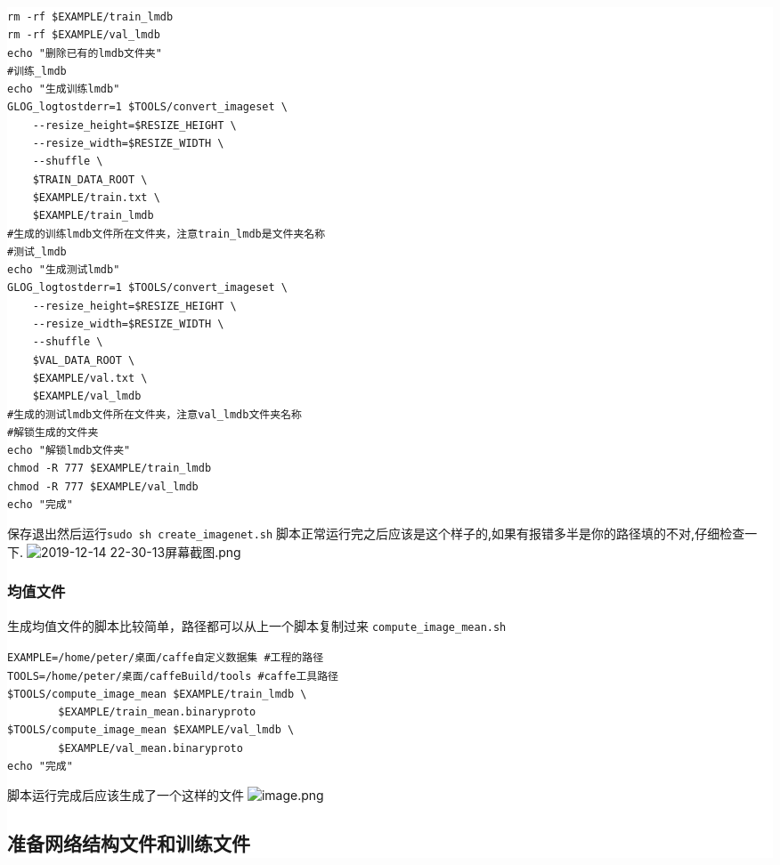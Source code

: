     rm -rf $EXAMPLE/train_lmdb
    rm -rf $EXAMPLE/val_lmdb
    echo "删除已有的lmdb文件夹"
    #训练_lmdb
    echo "生成训练lmdb"
    GLOG_logtostderr=1 $TOOLS/convert_imageset \
        --resize_height=$RESIZE_HEIGHT \
        --resize_width=$RESIZE_WIDTH \
        --shuffle \
        $TRAIN_DATA_ROOT \
        $EXAMPLE/train.txt \
        $EXAMPLE/train_lmdb
    #生成的训练lmdb文件所在文件夹，注意train_lmdb是文件夹名称
    #测试_lmdb
    echo "生成测试lmdb"
    GLOG_logtostderr=1 $TOOLS/convert_imageset \
        --resize_height=$RESIZE_HEIGHT \
        --resize_width=$RESIZE_WIDTH \
        --shuffle \
        $VAL_DATA_ROOT \
        $EXAMPLE/val.txt \
        $EXAMPLE/val_lmdb
    #生成的测试lmdb文件所在文件夹，注意val_lmdb文件夹名称
    #解锁生成的文件夹
    echo "解锁lmdb文件夹"
    chmod -R 777 $EXAMPLE/train_lmdb
    chmod -R 777 $EXAMPLE/val_lmdb
    echo "完成"

保存退出然后运行`sudo sh create_imagenet.sh`
脚本正常运行完之后应该是这个样子的,如果有报错多半是你的路径填的不对,仔细检查一下.
![2019-12-14
22-30-13屏幕截图.png](https://i.loli.net/2019/12/14/o6sL5hOWl1DpN7i.png)

### 均值文件

生成均值文件的脚本比较简单，路径都可以从上一个脚本复制过来
`compute_image_mean.sh`

    EXAMPLE=/home/peter/桌面/caffe自定义数据集 #工程的路径 
    TOOLS=/home/peter/桌面/caffeBuild/tools #caffe工具路径 
    $TOOLS/compute_image_mean $EXAMPLE/train_lmdb \
            $EXAMPLE/train_mean.binaryproto
    $TOOLS/compute_image_mean $EXAMPLE/val_lmdb \
            $EXAMPLE/val_mean.binaryproto
    echo "完成"

脚本运行完成后应该生成了一个这样的文件
![image.png](https://i.loli.net/2019/12/14/K3a5eNRfSubonkD.png)

准备网络结构文件和训练文件
--------------------------
